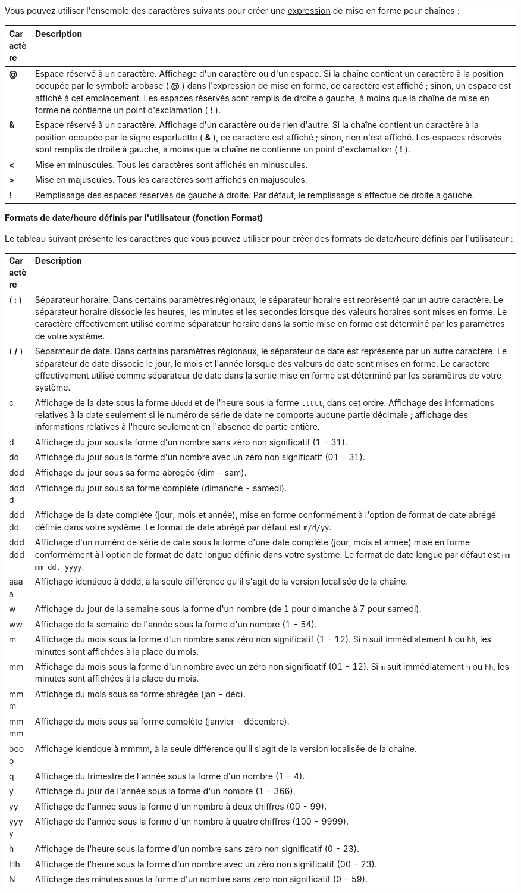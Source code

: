 Vous pouvez utiliser l'ensemble des caractères suivants pour créer une [expression](b8bdf64f-5920-1ae9-16d0-b26d09524a30.md) de mise en forme pour chaînes :
 


|**Caractère**|**Description**|
|:-----|:-----|
|**@**|Espace réservé à un caractère. Affichage d'un caractère ou d'un espace. Si la chaîne contient un caractère à la position occupée par le symbole arobase ( **@** ) dans l'expression de mise en forme, ce caractère est affiché ; sinon, un espace est affiché à cet emplacement. Les espaces réservés sont remplis de droite à gauche, à moins que la chaîne de mise en forme ne contienne un point d'exclamation ( **!** ).|
|**&amp;**|Espace réservé à un caractère. Affichage d'un caractère ou de rien d'autre. Si la chaîne contient un caractère à la position occupée par le signe esperluette ( **&amp;** ), ce caractère est affiché ; sinon, rien n'est affiché. Les espaces réservés sont remplis de droite à gauche, à moins que la chaîne ne contienne un point d'exclamation ( **!** ).|
|**<**|Mise en minuscules. Tous les caractères sont affichés en minuscules.|
|**>**|Mise en majuscules. Tous les caractères sont affichés en majuscules.|
|**!**|Remplissage des espaces réservés de gauche à droite. Par défaut, le remplissage s'effectue de droite à gauche.|
 **Formats de date/heure définis par l'utilisateur (fonction Format)**
 
Le tableau suivant présente les caractères que vous pouvez utiliser pour créer des formats de date/heure définis par l'utilisateur :
 

|||
|:-----|:-----|
|**Caractère**|**Description**|
|( **:** )|Séparateur horaire. Dans certains [paramètres régionaux](b8bdf64f-5920-1ae9-16d0-b26d09524a30.md), le séparateur horaire est représenté par un autre caractère. Le séparateur horaire dissocie les heures, les minutes et les secondes lorsque des valeurs horaires sont mises en forme. Le caractère effectivement utilisé comme séparateur horaire dans la sortie mise en forme est déterminé par les paramètres de votre système.|
|( **/** )|[Séparateur de date](b8bdf64f-5920-1ae9-16d0-b26d09524a30.md). Dans certains paramètres régionaux, le séparateur de date est représenté par un autre caractère. Le séparateur de date dissocie le jour, le mois et l'année lorsque des valeurs de date sont mises en forme. Le caractère effectivement utilisé comme séparateur de date dans la sortie mise en forme est déterminé par les paramètres de votre système.|
|c|Affichage de la date sous la forme  `ddddd` et de l'heure sous la forme `ttttt`, dans cet ordre. Affichage des informations relatives à la date seulement si le numéro de série de date ne comporte aucune partie décimale ; affichage des informations relatives à l'heure seulement en l'absence de partie entière.|
|d|Affichage du jour sous la forme d'un nombre sans zéro non significatif (1 - 31).|
|dd|Affichage du jour sous la forme d'un nombre avec un zéro non significatif (01 - 31).|
|ddd|Affichage du jour sous sa forme abrégée (dim - sam).|
|dddd|Affichage du jour sous sa forme complète (dimanche - samedi).|
|ddddd|Affichage de la date complète (jour, mois et année), mise en forme conformément à l'option de format de date abrégé définie dans votre système. Le format de date abrégé par défaut est  `m/d/yy`.|
|dddddd|Affichage d'un numéro de série de date sous la forme d'une date complète (jour, mois et année) mise en forme conformément à l'option de format de date longue définie dans votre système. Le format de date longue par défaut est  `mmmm dd, yyyy`.|
|aaaa|Affichage identique à dddd, à la seule différence qu'il s'agit de la version localisée de la chaîne.|
|w|Affichage du jour de la semaine sous la forme d'un nombre (de 1 pour dimanche à 7 pour samedi).|
|ww|Affichage de la semaine de l'année sous la forme d'un nombre (1 - 54).|
|m|Affichage du mois sous la forme d'un nombre sans zéro non significatif (1 - 12). Si  `m` suit immédiatement `h` ou `hh`, les minutes sont affichées à la place du mois.|
|mm|Affichage du mois sous la forme d'un nombre avec un zéro non significatif (01 - 12). Si  `m` suit immédiatement `h` ou `hh`, les minutes sont affichées à la place du mois.|
|mmm|Affichage du mois sous sa forme abrégée (jan - déc).|
|mmmm|Affichage du mois sous sa forme complète (janvier - décembre).|
|oooo|Affichage identique à mmmm, à la seule différence qu'il s'agit de la version localisée de la chaîne.|
|q|Affichage du trimestre de l'année sous la forme d'un nombre (1 - 4).|
|y|Affichage du jour de l'année sous la forme d'un nombre (1 - 366).|
|yy|Affichage de l'année sous la forme d'un nombre à deux chiffres (00 - 99).|
|yyyy|Affichage de l'année sous la forme d'un nombre à quatre chiffres (100 - 9999).|
|h|Affichage de l'heure sous la forme d'un nombre sans zéro non significatif (0 - 23).|
|Hh|Affichage de l'heure sous la forme d'un nombre avec un zéro non significatif (00 - 23).|
|N|Affichage des minutes sous la forme d'un nombre sans zéro non significatif (0 - 59).|